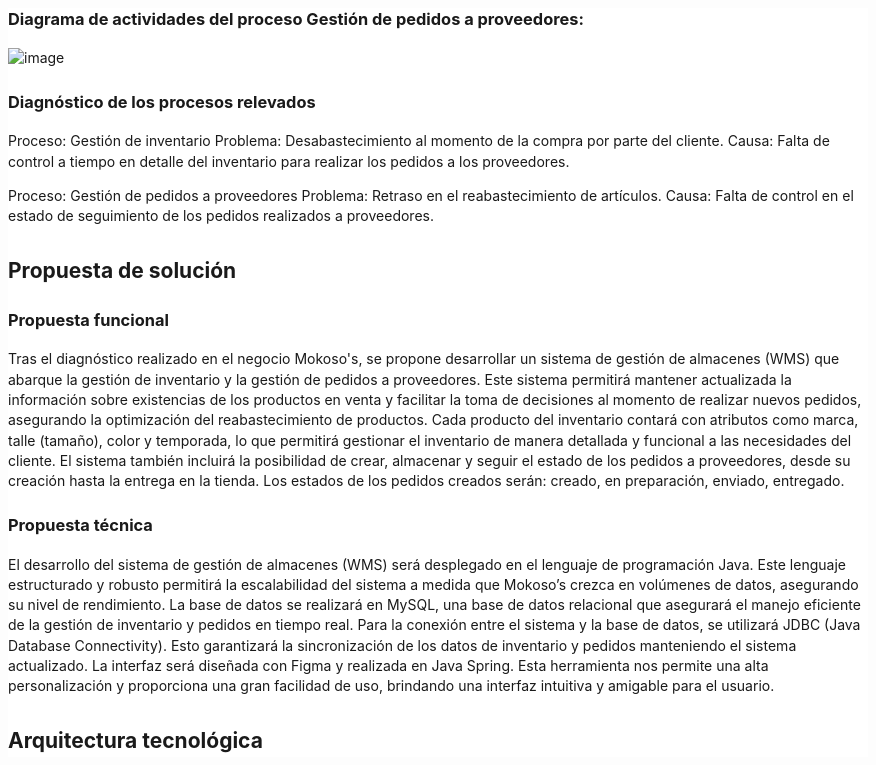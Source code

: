 ### Diagrama de actividades del proceso Gestión de pedidos a proveedores:

![image](https://github.com/user-attachments/assets/2ff76c36-ae44-486a-9dac-45aeb479538f)

### Diagnóstico de los procesos relevados

Proceso: Gestión de inventario
Problema: Desabastecimiento al momento de la compra por parte del cliente.
Causa: Falta de control a tiempo en detalle del inventario para realizar los 
pedidos a los proveedores.

Proceso: Gestión de pedidos a proveedores
Problema: Retraso en el reabastecimiento de artículos.
Causa: Falta de control en el estado de seguimiento de los pedidos realizados 
a proveedores.

## Propuesta de solución

### Propuesta funcional

Tras el diagnóstico realizado en el negocio Mokoso's, se propone desarrollar un 
sistema de gestión de almacenes (WMS) que abarque la gestión de inventario 
y la gestión de pedidos a proveedores. Este sistema permitirá mantener 
actualizada la información sobre existencias de los productos en venta y 
facilitar la toma de decisiones al momento de realizar nuevos pedidos, 
asegurando la optimización del reabastecimiento de productos.
Cada producto del inventario contará con atributos como marca, talle (tamaño), 
color y temporada, lo que permitirá gestionar el inventario de manera detallada
y funcional a las necesidades del cliente. El sistema también incluirá la 
posibilidad de crear, almacenar y seguir el estado de los pedidos a 
proveedores, desde su creación hasta la entrega en la tienda. Los estados de 
los pedidos creados serán: creado, en preparación, enviado, entregado.

### Propuesta técnica

El desarrollo del sistema de gestión de almacenes (WMS) será desplegado en 
el lenguaje de programación Java. Este lenguaje estructurado y robusto 
permitirá la escalabilidad del sistema a medida que Mokoso’s crezca en 
volúmenes de datos, asegurando su nivel de rendimiento.
La base de datos se realizará en MySQL, una base de datos relacional que 
asegurará el manejo eficiente de la gestión de inventario y pedidos en tiempo 
real.
Para la conexión entre el sistema y la base de datos, se utilizará JDBC (Java 
Database Connectivity). Esto garantizará la sincronización de los datos de 
inventario y pedidos manteniendo el sistema actualizado.
La interfaz será diseñada con Figma y realizada en Java Spring. Esta 
herramienta nos permite una alta personalización y proporciona una gran 
facilidad de uso, brindando una interfaz intuitiva y amigable para el usuario.

## Arquitectura tecnológica
